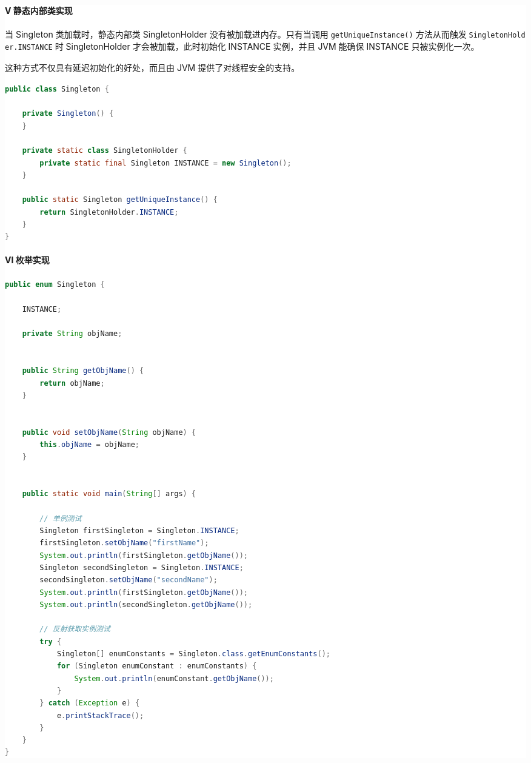 #### Ⅴ 静态内部类实现

当 Singleton 类加载时，静态内部类 SingletonHolder 没有被加载进内存。只有当调用 `getUniqueInstance()` 方法从而触发 `SingletonHolder.INSTANCE` 时 SingletonHolder 才会被加载，此时初始化 INSTANCE 实例，并且 JVM 能确保 INSTANCE 只被实例化一次。

这种方式不仅具有延迟初始化的好处，而且由 JVM 提供了对线程安全的支持。

```java
public class Singleton {

    private Singleton() {
    }

    private static class SingletonHolder {
        private static final Singleton INSTANCE = new Singleton();
    }

    public static Singleton getUniqueInstance() {
        return SingletonHolder.INSTANCE;
    }
}
```

#### Ⅵ 枚举实现

```java
public enum Singleton {

    INSTANCE;

    private String objName;


    public String getObjName() {
        return objName;
    }


    public void setObjName(String objName) {
        this.objName = objName;
    }


    public static void main(String[] args) {

        // 单例测试
        Singleton firstSingleton = Singleton.INSTANCE;
        firstSingleton.setObjName("firstName");
        System.out.println(firstSingleton.getObjName());
        Singleton secondSingleton = Singleton.INSTANCE;
        secondSingleton.setObjName("secondName");
        System.out.println(firstSingleton.getObjName());
        System.out.println(secondSingleton.getObjName());

        // 反射获取实例测试
        try {
            Singleton[] enumConstants = Singleton.class.getEnumConstants();
            for (Singleton enumConstant : enumConstants) {
                System.out.println(enumConstant.getObjName());
            }
        } catch (Exception e) {
            e.printStackTrace();
        }
    }
}
```
